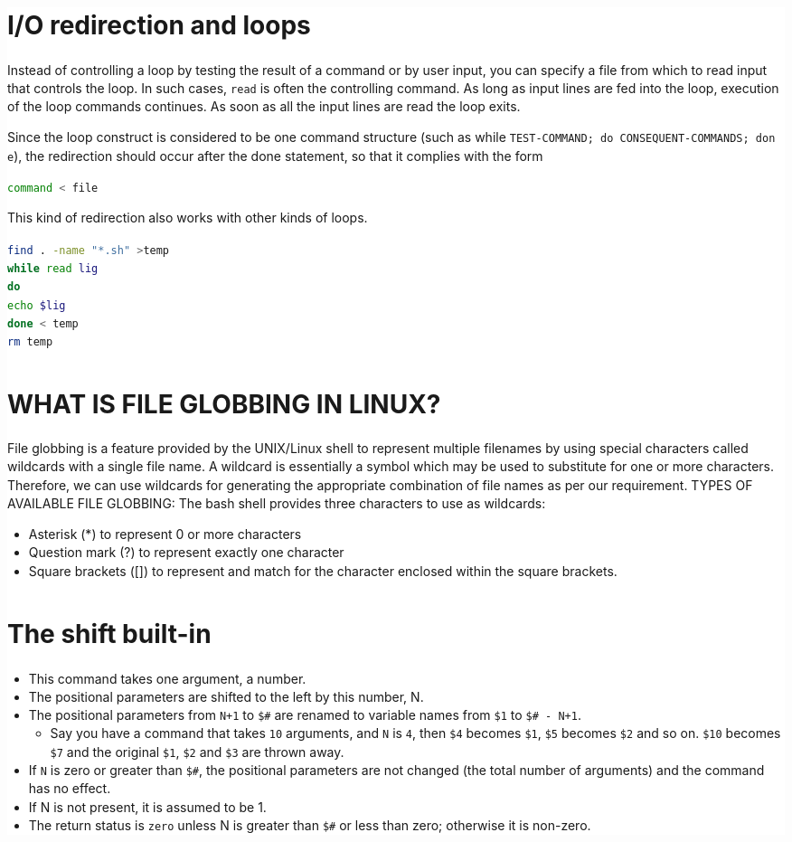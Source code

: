 
# I/O redirection and loops

Instead of controlling a loop by testing the result of a command or by user input, you can specify a file from which to read input that controls the loop. In such cases, `read` is often the controlling command. As long as input lines are fed into the loop, execution of the loop commands continues. As soon as all the input lines are read the loop exits.

Since the loop construct is considered to be one command structure (such as while `TEST-COMMAND; do CONSEQUENT-COMMANDS; done`), the redirection should occur after the done statement, so that it complies with the form
```bash
command < file
```
This kind of redirection also works with other kinds of loops.
```bash
find . -name "*.sh" >temp 
while read lig
do
echo $lig 
done < temp 
rm temp
```






# WHAT IS FILE GLOBBING IN LINUX?

File globbing is a feature provided by the UNIX/Linux shell to represent multiple filenames by using special characters called wildcards with a single file name. A wildcard is essentially a symbol which may be used to substitute for one or more characters. Therefore, we can use wildcards for generating the appropriate combination of file names as per our requirement.
TYPES OF AVAILABLE FILE GLOBBING:
The bash shell provides three characters to use as wildcards:
- Asterisk (*) to represent 0 or more characters
- Question mark (?) to represent exactly one character
- Square brackets ([]) to represent and match for the character enclosed within the square brackets.


# The shift built-in

- This command takes one argument, a number.
- The positional parameters are shifted to the left by this number, N. 
- The positional parameters from `N+1` to `$#` are renamed to variable names from `$1` to `$# - N+1`.
  - Say you have a command that takes `10` arguments, and `N` is `4`, then `$4` becomes `$1`, `$5` becomes `$2` and so on. `$10` becomes `$7` and the original `$1`, `$2` and `$3` are thrown away.
- If `N` is zero or greater than `$#`, the positional parameters are not changed (the total number of arguments) and the command has no effect. 
- If N is not present, it is assumed to be 1.
- The return status is `zero` unless N is greater than `$#` or less than zero; otherwise it is non-zero.

